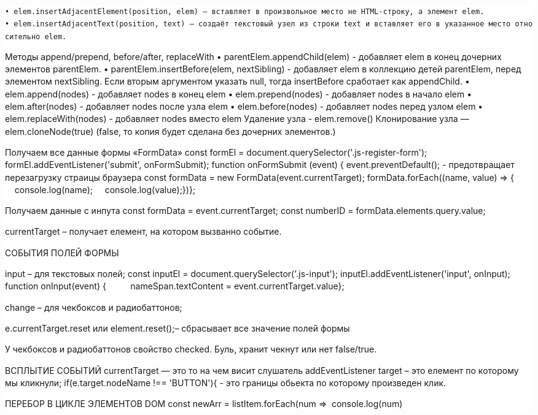     • elem.insertAdjacentElement(position, elem) — вставляет в произвольное место не HTML-строку, а элемент elem.
    • elem.insertAdjacentText(position, text) — создаёт текстовый узел из строки text и вставляет его в указанное место относительно elem.

Методы append/prepend, before/after, replaceWith
    • parentElem.appendChild(elem) - добавляет elem в конец дочерних элементов parentElem.
    • parentElem.insertBefore(elem, nextSibling) - добавляет elem в коллекцию детей parentElem,     перед элементом nextSibling. Если вторым аргументом указать null, тогда insertBefore сработает как appendChild.
    • elem.append(nodes) - добавляет nodes в конец elem
    • elem.prepend(nodes) - добавляет nodes в начало elem
    • elem.after(nodes) - добавляет nodes после узла elem
    • elem.before(nodes) - добавляет nodes перед узлом elem
    • elem.replaceWith(nodes) - добавляет nodes вместо elem
Удаление узла - elem.remove()
Клонирование узла — elem.cloneNode(true)  (false, то копия будет сделана без дочерних элементов.)

Получаем все данные формы  «FormData»
const formEl = document.querySelector('.js-register-form');
formEl.addEventListener('submit', onFormSubmit);
function onFormSubmit (event) {
event.preventDefault(); - предотвращает перезагрузку страицы браузера
const formData = new FormData(event.currentTarget);
formData.forEach((name, value) => {
    console.log(name);
    console.log(value);})};

Получаем данные с инпута
const formData = event.currentTarget;
const numberID = formData.elements.query.value;

currentTarget – получает елемент, на котором вызванно событие.

СОБЫТИЯ ПОЛЕЙ ФОРМЫ

input – для текстовых полей;
const inputEl = document.querySelector('.js-input');
inputEl.addEventListener('input', onInput);
function onInput(event) {
         nameSpan.textContent = event.currentTarget.value};

change – для чекбоксов и радиобаттонов;

e.currentTarget.reset или element.reset();– сбрасывает все значение полей формы

У чекбоксов и радиобаттонов свойство checked. Буль, хранит чекнут или нет false/true.

ВСПЛЫТИЕ СОБЫТИЙ
currentTarget — это то на чем висит слушатель addEventListener
target – это елемент по которому мы кликнули;
if(e.target.nodeName !== 'BUTTON'){ - это границы обьекта по которому произведен клик.


ПЕРЕБОР В ЦИКЛЕ ЭЛЕМЕНТОВ DOM
const newArr = listItem.forEach(num =>  console.log(num)

